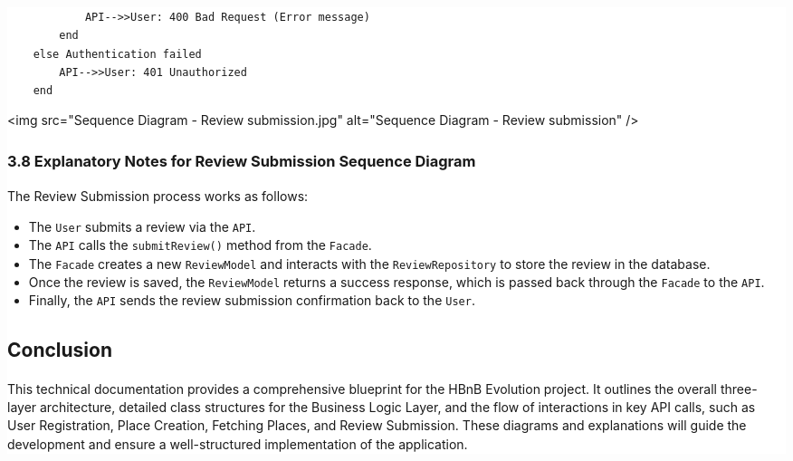 ```mermaid
            API-->>User: 400 Bad Request (Error message)
        end
    else Authentication failed
        API-->>User: 401 Unauthorized
    end
```

\<img src="Sequence Diagram - Review submission.jpg" alt="Sequence Diagram - Review submission" /\>

### 3.8 Explanatory Notes for Review Submission Sequence Diagram

The Review Submission process works as follows:

  - The `User` submits a review via the `API`.
  - The `API` calls the `submitReview()` method from the `Facade`.
  - The `Facade` creates a new `ReviewModel` and interacts with the `ReviewRepository` to store the review in the database.
  - Once the review is saved, the `ReviewModel` returns a success response, which is passed back through the `Facade` to the `API`.
  - Finally, the `API` sends the review submission confirmation back to the `User`.

## Conclusion

This technical documentation provides a comprehensive blueprint for the HBnB Evolution project. It outlines the overall three-layer architecture, detailed class structures for the Business Logic Layer, and the flow of interactions in key API calls, such as User Registration, Place Creation, Fetching Places, and Review Submission. These diagrams and explanations will guide the development and ensure a well-structured implementation of the application.
